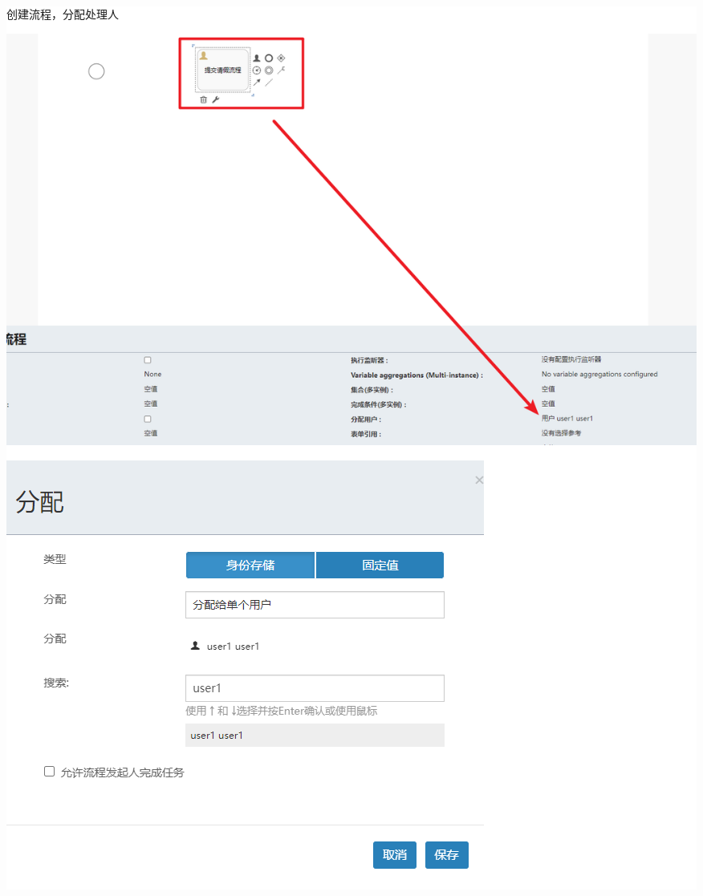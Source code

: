 



创建流程，分配处理人

![image-20220318101639424](./img/image-20220318101639424.png)





![image-20220318101611564](./img/image-20220318101611564.png)
